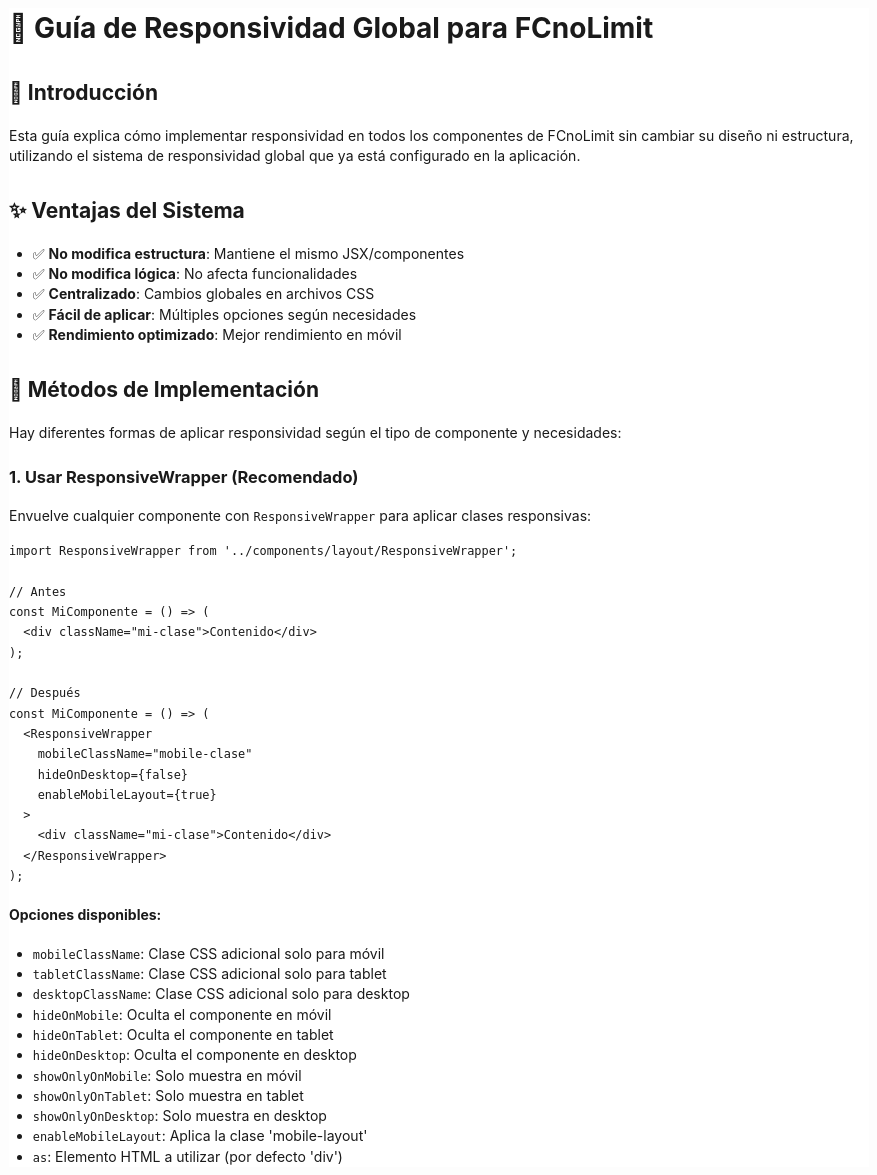 # 📱 Guía de Responsividad Global para FCnoLimit

## 🎯 Introducción

Esta guía explica cómo implementar responsividad en todos los componentes de FCnoLimit sin cambiar su diseño ni estructura, utilizando el sistema de responsividad global que ya está configurado en la aplicación.

## ✨ Ventajas del Sistema

- ✅ **No modifica estructura**: Mantiene el mismo JSX/componentes
- ✅ **No modifica lógica**: No afecta funcionalidades
- ✅ **Centralizado**: Cambios globales en archivos CSS
- ✅ **Fácil de aplicar**: Múltiples opciones según necesidades
- ✅ **Rendimiento optimizado**: Mejor rendimiento en móvil

## 🔧 Métodos de Implementación

Hay diferentes formas de aplicar responsividad según el tipo de componente y necesidades:

### 1. Usar ResponsiveWrapper (Recomendado)

Envuelve cualquier componente con `ResponsiveWrapper` para aplicar clases responsivas:

```tsx
import ResponsiveWrapper from '../components/layout/ResponsiveWrapper';

// Antes
const MiComponente = () => (
  <div className="mi-clase">Contenido</div>
);

// Después
const MiComponente = () => (
  <ResponsiveWrapper
    mobileClassName="mobile-clase"
    hideOnDesktop={false}
    enableMobileLayout={true}
  >
    <div className="mi-clase">Contenido</div>
  </ResponsiveWrapper>
);
```

#### Opciones disponibles:
- `mobileClassName`: Clase CSS adicional solo para móvil
- `tabletClassName`: Clase CSS adicional solo para tablet
- `desktopClassName`: Clase CSS adicional solo para desktop
- `hideOnMobile`: Oculta el componente en móvil
- `hideOnTablet`: Oculta el componente en tablet
- `hideOnDesktop`: Oculta el componente en desktop
- `showOnlyOnMobile`: Solo muestra en móvil
- `showOnlyOnTablet`: Solo muestra en tablet
- `showOnlyOnDesktop`: Solo muestra en desktop
- `enableMobileLayout`: Aplica la clase 'mobile-layout'
- `as`: Elemento HTML a utilizar (por defecto 'div')
